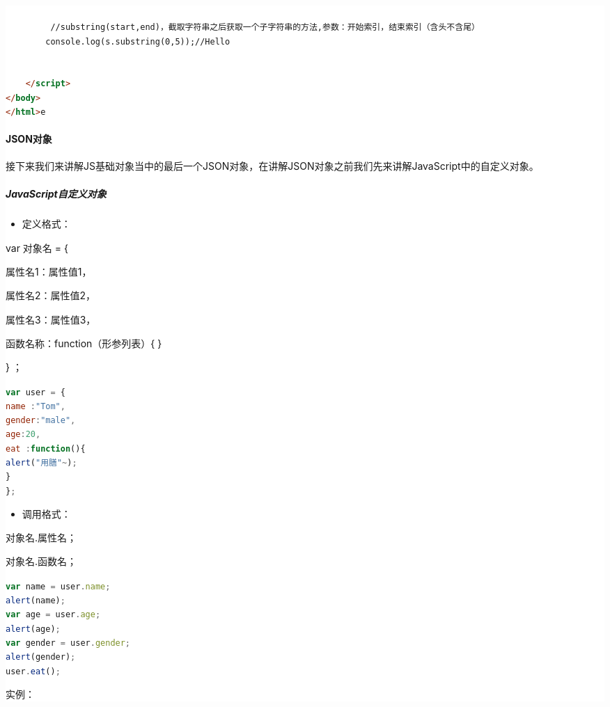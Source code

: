 ```html

         //substring(start,end)，截取字符串之后获取一个子字符串的方法,参数：开始索引，结束索引（含头不含尾）
        console.log(s.substring(0,5));//Hello
        

    </script>
</body>
</html>e
```

#### JSON对象

接下来我们来讲解JS基础对象当中的最后一个JSON对象，在讲解JSON对象之前我们先来讲解JavaScript中的自定义对象。

##### JavaScript自定义对象

- 定义格式：

var 对象名 = {

属性名1：属性值1，

属性名2：属性值2，

属性名3：属性值3，

函数名称：function（形参列表）{ }

} ；

```js
var user = {
name :"Tom",
gender:"male",
age:20,
eat :function(){
alert("用膳"~);
}
};
```

- 调用格式：

对象名.属性名；

对象名.函数名；

```js
var name = user.name;
alert(name);
var age = user.age;
alert(age);
var gender = user.gender;
alert(gender);
user.eat();
```

实例：
